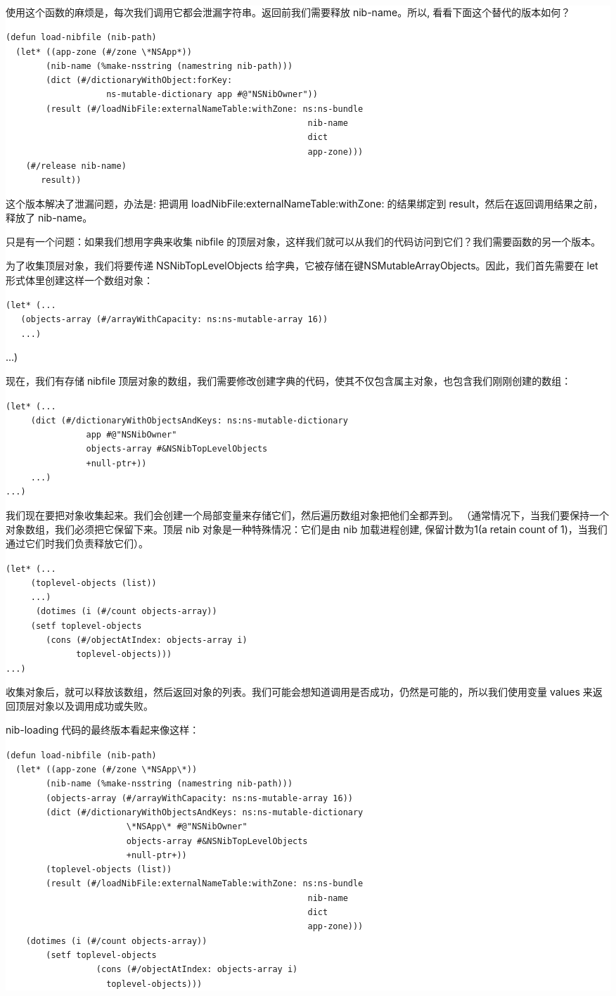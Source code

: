使用这个函数的麻烦是，每次我们调用它都会泄漏字符串。返回前我们需要释放 nib-name。所以, 看看下面这个替代的版本如何？

	(defun load-nibfile (nib-path)
  	  (let* ((app-zone (#/zone \*NSApp*))
         	(nib-name (%make-nsstring (namestring nib-path)))
         	(dict (#/dictionaryWithObject:forKey: 
                		ns-mutable-dictionary app #@"NSNibOwner"))
         	(result (#/loadNibFile:externalNameTable:withZone: ns:ns-bundle
                                                            	nib-name
                                                            	dict
                                                            	app-zone)))
       	(#/release nib-name)
    	   result))
    
这个版本解决了泄漏问题，办法是: 把调用 loadNibFile:externalNameTable:withZone: 的结果绑定到 result，然后在返回调用结果之前，释放了 nib-name。

只是有一个问题：如果我们想用字典来收集 nibfile 的顶层对象，这样我们就可以从我们的代码访问到它们？我们需要函数的另一个版本。

为了收集顶层对象，我们将要传递 NSNibTopLevelObjects 给字典，它被存储在键NSMutableArrayObjects。因此，我们首先需要在 let 形式体里创建这样一个数组对象：

	(let* (...
       (objects-array (#/arrayWithCapacity: ns:ns-mutable-array 16))
       ...)
  ...)
  
现在，我们有存储 nibfile 顶层对象的数组，我们需要修改创建字典的代码，使其不仅包含属主对象，也包含我们刚刚创建的数组：

	(let* (...
         (dict (#/dictionaryWithObjectsAndKeys: ns:ns-mutable-dictionary
                    app #@"NSNibOwner"
                    objects-array #&NSNibTopLevelObjects
                    +null-ptr+))
         ...)
    ...)
    
我们现在要把对象收集起来。我们会创建一个局部变量来存储它们，然后遍历数组对象把他们全都弄到。 （通常情况下，当我们要保持一个对象数组，我们必须把它保留下来。顶层 nib 对象是一种特殊情况：它们是由 nib 加载进程创建, 保留计数为1(a retain count of 1)，当我们通过它们时我们负责释放它们）。

	(let* (...
         (toplevel-objects (list))
         ...)
    	  (dotimes (i (#/count objects-array))
         (setf toplevel-objects 
            (cons (#/objectAtIndex: objects-array i)
                  toplevel-objects)))
    ...)
    
收集对象后，就可以释放该数组，然后返回对象的列表。我们可能会想知道调用是否成功，仍然是可能的，所以我们使用变量 values 来返回顶层对象以及调用成功或失败。

nib-loading 代码的最终版本看起来像这样：

	(defun load-nibfile (nib-path)
  	  (let* ((app-zone (#/zone \*NSApp\*))
         	(nib-name (%make-nsstring (namestring nib-path)))
         	(objects-array (#/arrayWithCapacity: ns:ns-mutable-array 16))
         	(dict (#/dictionaryWithObjectsAndKeys: ns:ns-mutable-dictionary
                    		\*NSApp\* #@"NSNibOwner"
                    		objects-array #&NSNibTopLevelObjects
		    				+null-ptr+))
         	(toplevel-objects (list))
         	(result (#/loadNibFile:externalNameTable:withZone: ns:ns-bundle
                                                            	nib-name
                                                            	dict
                                                            	app-zone)))
    	(dotimes (i (#/count objects-array))
      		(setf toplevel-objects 
            		  (cons (#/objectAtIndex: objects-array i)
                  		toplevel-objects)))